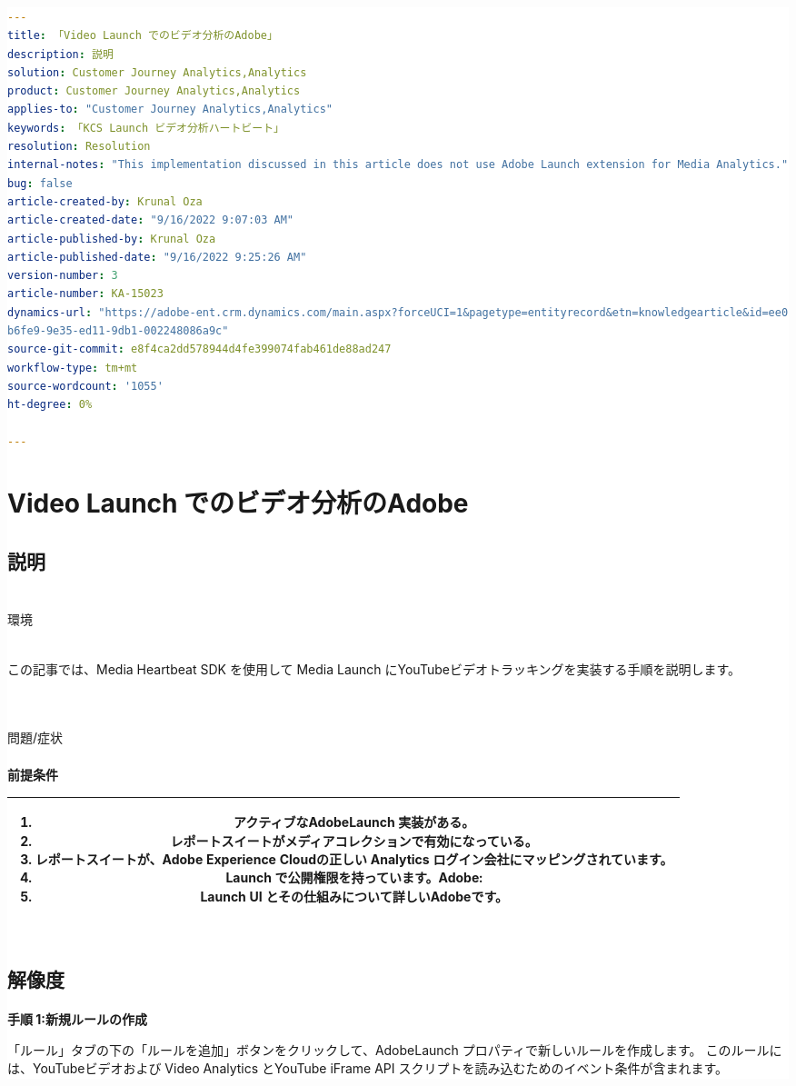 ```yaml
---
title: 「Video Launch でのビデオ分析のAdobe」
description: 説明
solution: Customer Journey Analytics,Analytics
product: Customer Journey Analytics,Analytics
applies-to: "Customer Journey Analytics,Analytics"
keywords: 「KCS Launch ビデオ分析ハートビート」
resolution: Resolution
internal-notes: "This implementation discussed in this article does not use Adobe Launch extension for Media Analytics."
bug: false
article-created-by: Krunal Oza
article-created-date: "9/16/2022 9:07:03 AM"
article-published-by: Krunal Oza
article-published-date: "9/16/2022 9:25:26 AM"
version-number: 3
article-number: KA-15023
dynamics-url: "https://adobe-ent.crm.dynamics.com/main.aspx?forceUCI=1&pagetype=entityrecord&etn=knowledgearticle&id=ee0b6fe9-9e35-ed11-9db1-002248086a9c"
source-git-commit: e8f4ca2dd578944d4fe399074fab461de88ad247
workflow-type: tm+mt
source-wordcount: '1055'
ht-degree: 0%

---
```


# Video Launch でのビデオ分析のAdobe

## 説明

<br>環境<br><br>


この記事では、Media Heartbeat SDK を使用して Media Launch にYouTubeビデオトラッキングを実装する手順を説明します。


<br><br>問題/症状<br><br>
<b>前提条件</b>


| <ol>   <li>アクティブなAdobeLaunch 実装がある。</li>   <li>レポートスイートがメディアコレクションで有効になっている。</li>   <li>レポートスイートが、Adobe Experience Cloudの正しい Analytics ログイン会社にマッピングされています。</li>   <li>Launch で公開権限を持っています。Adobe:</li>   <li>Launch UI とその仕組みについて詳しいAdobeです。</li>  </ol><br> |
| --- |



## 解像度


<b>手順 1:新規ルールの作成</b>

「ルール」タブの下の「ルールを追加」ボタンをクリックして、AdobeLaunch プロパティで新しいルールを作成します。 このルールには、YouTubeビデオおよび Video Analytics とYouTube iFrame API スクリプトを読み込むためのイベント条件が含まれます。
